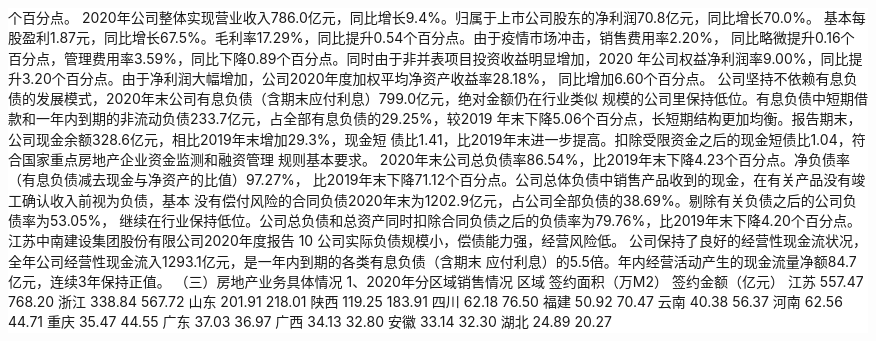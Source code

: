 个百分点。
2020年公司整体实现营业收入786.0亿元，同比增长9.4%。归属于上市公司股东的净利润70.8亿元，同比增长70.0%。
基本每股盈利1.87元，同比增长67.5%。毛利率17.29%，同比提升0.54个百分点。由于疫情市场冲击，销售费用率2.20%，
同比略微提升0.16个百分点，管理费用率3.59%，同比下降0.89个百分点。同时由于非并表项目投资收益明显增加，2020
年公司权益净利润率9.00%，同比提升3.20个百分点。由于净利润大幅增加，公司2020年度加权平均净资产收益率28.18%，
同比增加6.60个百分点。
公司坚持不依赖有息负债的发展模式，2020年末公司有息负债（含期末应付利息）799.0亿元，绝对金额仍在行业类似
规模的公司里保持低位。有息负债中短期借款和一年内到期的非流动负债233.7亿元，占全部有息负债的29.25%，较2019
年末下降5.06个百分点，长短期结构更加均衡。报告期末，公司现金余额328.6亿元，相比2019年末增加29.3%，现金短
债比1.41，比2019年末进一步提高。扣除受限资金之后的现金短债比1.04，符合国家重点房地产企业资金监测和融资管理
规则基本要求。
2020年末公司总负债率86.54%，比2019年末下降4.23个百分点。净负债率（有息负债减去现金与净资产的比值）97.27%，
比2019年末下降71.12个百分点。公司总体负债中销售产品收到的现金，在有关产品没有竣工确认收入前视为负债，基本
没有偿付风险的合同负债2020年末为1202.9亿元，占公司全部负债的38.69%。剔除有关负债之后的公司负债率为53.05%，
继续在行业保持低位。公司总负债和总资产同时扣除合同负债之后的负债率为79.76%，比2019年末下降4.20个百分点。
江苏中南建设集团股份有限公司2020年度报告
10
公司实际负债规模小，偿债能力强，经营风险低。
公司保持了良好的经营性现金流状况，全年公司经营性现金流入1293.1亿元，是一年内到期的各类有息负债（含期末
应付利息）的5.5倍。年内经营活动产生的现金流量净额84.7亿元，连续3年保持正值。
（三）房地产业务具体情况
1、2020年分区域销售情况
区域
签约面积（万M2）
签约金额（亿元）
江苏
557.47
768.20
浙江
338.84
567.72
山东
201.91
218.01
陕西
119.25
183.91
四川
62.18
76.50
福建
50.92
70.47
云南
40.38
56.37
河南
62.56
44.71
重庆
35.47
44.55
广东
37.03
36.97
广西
34.13
32.80
安徽
33.14
32.30
湖北
24.89
20.27